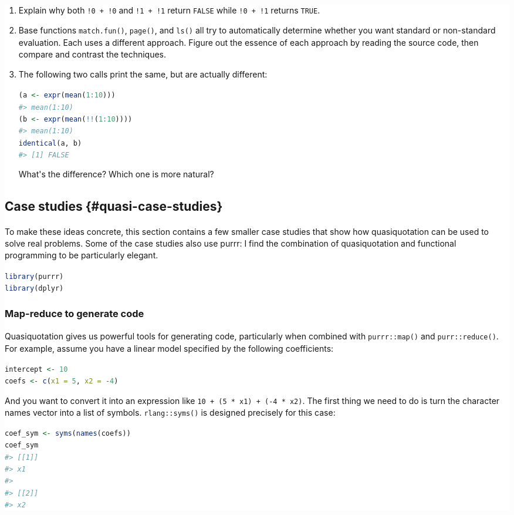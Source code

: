 1.  Explain why both `!0 + !0` and `!1 + !1` return `FALSE` while
    `!0 + !1` returns `TRUE`.

1.  Base functions `match.fun()`, `page()`, and `ls()` all try to
    automatically determine whether you want standard or non-standard
    evaluation. Each uses a different approach. Figure out the essence
    of each approach by reading the source code, then compare and contrast
    the techniques.

1.  The following two calls print the same, but are actually different:

    
    ```r
    (a <- expr(mean(1:10)))
    #> mean(1:10)
    (b <- expr(mean(!!(1:10))))
    #> mean(1:10)
    identical(a, b)
    #> [1] FALSE
    ```

    What's the difference? Which one is more natural?

## Case studies {#quasi-case-studies}

To make these ideas concrete, this section contains a few smaller case studies that show how quasiquotation can be used to solve real problems. Some of the case studies also use purrr: I find the combination of quasiquotation and functional programming to be particularly elegant.


```r
library(purrr)
library(dplyr)
```

### Map-reduce to generate code

Quasiquotation gives us powerful tools for generating code, particularly when combined with `purrr::map()` and `purr::reduce()`. For example, assume you have a linear model specified by the following coefficients:


```r
intercept <- 10
coefs <- c(x1 = 5, x2 = -4)
```

And you want to convert it into an expression like `10 + (5 * x1) + (-4 * x2)`. The first thing we need to do is turn the character names vector into a list of symbols. `rlang::syms()` is designed precisely for this case:


```r
coef_sym <- syms(names(coefs))
coef_sym
#> [[1]]
#> x1
#> 
#> [[2]]
#> x2
```


[^quine]: You might be familiar with the name Quine from "quines", computer programs that when run return a copy of their own source code.
[^bang-bang-print]: Prior to R 3.5.1, there was another major downside: the R deparser was treating `!!x` as `!(!x)`. This is why in old versions of R you might see extra parentheses when printing tidyeval functions at the console. The good news is that these parentheses are not real and can be safely ignored most of the time. The bad news is that they will become real if you reparse that printed output to R code. These roundtripped functions will not work as expected since `!(!x)` does not unquote anything.
[^anaphora]: Anaphoric comes from the linguistics term "anaphora", an expression that is context dependent. Anaphoric functions are found in [Arc](http://www.arcfn.com/doc/anaphoric.html) (a LISP like language), [Perl](http://www.perlmonks.org/index.pl?node_id=666047), and [Clojure](http://amalloy.hubpages.com/hub/Unhygenic-anaphoric-Clojure-macros-for-fun-and-profit).